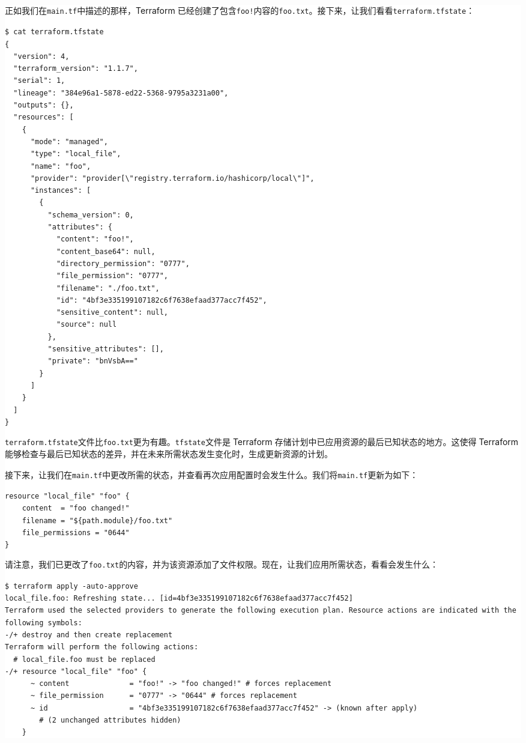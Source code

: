 正如我们在`main.tf`中描述的那样，Terraform 已经创建了包含`foo!`内容的`foo.txt`。接下来，让我们看看`terraform.tfstate`：

```
$ cat terraform.tfstate
{
  "version": 4,
  "terraform_version": "1.1.7",
  "serial": 1,
  "lineage": "384e96a1-5878-ed22-5368-9795a3231a00",
  "outputs": {},
  "resources": [
    {
      "mode": "managed",
      "type": "local_file",
      "name": "foo",
      "provider": "provider[\"registry.terraform.io/hashicorp/local\"]",
      "instances": [
        {
          "schema_version": 0,
          "attributes": {
            "content": "foo!",
            "content_base64": null,
            "directory_permission": "0777",
            "file_permission": "0777",
            "filename": "./foo.txt",
            "id": "4bf3e335199107182c6f7638efaad377acc7f452",
            "sensitive_content": null,
            "source": null
          },
          "sensitive_attributes": [],
          "private": "bnVsbA=="
        }
      ]
    }
  ]
}
```

`terraform.tfstate`文件比`foo.txt`更为有趣。`tfstate`文件是 Terraform 存储计划中已应用资源的最后已知状态的地方。这使得 Terraform 能够检查与最后已知状态的差异，并在未来所需状态发生变化时，生成更新资源的计划。

接下来，让我们在`main.tf`中更改所需的状态，并查看再次应用配置时会发生什么。我们将`main.tf`更新为如下：

```
resource "local_file" "foo" {
    content  = "foo changed!"
    filename = "${path.module}/foo.txt"
    file_permissions = "0644"
}
```

请注意，我们已更改了`foo.txt`的内容，并为该资源添加了文件权限。现在，让我们应用所需状态，看看会发生什么：

```
$ terraform apply -auto-approve
local_file.foo: Refreshing state... [id=4bf3e335199107182c6f7638efaad377acc7f452]
Terraform used the selected providers to generate the following execution plan. Resource actions are indicated with the following symbols:
-/+ destroy and then create replacement
Terraform will perform the following actions:
  # local_file.foo must be replaced
-/+ resource "local_file" "foo" {
      ~ content              = "foo!" -> "foo changed!" # forces replacement
      ~ file_permission      = "0777" -> "0644" # forces replacement
      ~ id                   = "4bf3e335199107182c6f7638efaad377acc7f452" -> (known after apply)
        # (2 unchanged attributes hidden)
    }
```
